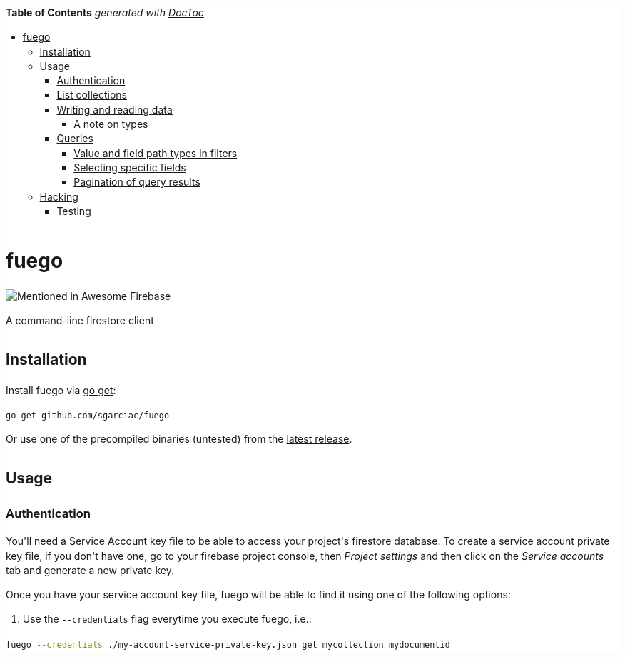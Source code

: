 

**Table of Contents**  *generated with [DocToc](https://github.com/thlorenz/doctoc)*

- [fuego](#fuego)
  - [Installation](#installation)
  - [Usage](#usage)
    - [Authentication](#authentication)
    - [List collections](#list-collections)
    - [Writing and reading data](#writing-and-reading-data)
      - [A note on types](#a-note-on-types)
    - [Queries](#queries)
      - [Value and field path types in filters](#value-and-field-path-types-in-filters)
      - [Selecting specific fields](#selecting-specific-fields)
      - [Pagination of query results](#pagination-of-query-results)
  - [Hacking](#hacking)
    - [Testing](#testing)



# fuego

[![Mentioned in Awesome Firebase](https://awesome.re/mentioned-badge.svg)](https://github.com/jthegedus/awesome-firebase)

A command-line firestore client

## Installation

Install fuego via [go get](https://golang.org/dl/):

```sh
go get github.com/sgarciac/fuego
```

Or use one of the precompiled binaries (untested) from the [latest release](https://github.com/sgarciac/fuego/releases).

## Usage

### Authentication

You'll need a Service Account key file to be able to access your project's
firestore database. To create a service account private key file, if you don't
have one, go to your firebase project console, then _Project settings_ and then
click on the _Service accounts_ tab and generate a new private key.

Once you have your service account key file, fuego will be able to find it using
one of the following options:

1. Use the ```--credentials``` flag everytime you execute fuego, i.e.:

```sh
fuego --credentials ./my-account-service-private-key.json get mycollection mydocumentid
```

